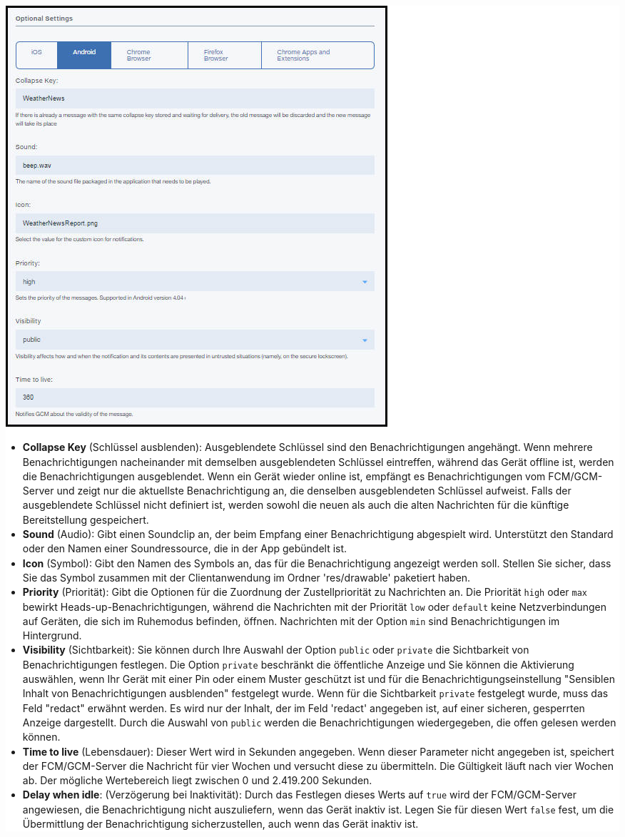 ![Angepasste Android-Einstellungen](images/android_custom_settings.jpg)

- **Collapse Key** (Schlüssel ausblenden): Ausgeblendete Schlüssel sind den Benachrichtigungen angehängt. Wenn mehrere Benachrichtigungen nacheinander mit demselben ausgeblendeten Schlüssel eintreffen, während das Gerät offline ist, werden die Benachrichtigungen ausgeblendet. Wenn ein Gerät wieder online ist, empfängt es Benachrichtigungen vom FCM/GCM-Server und zeigt nur die aktuellste Benachrichtigung an, die denselben ausgeblendeten Schlüssel aufweist. Falls der ausgeblendete Schlüssel nicht definiert ist, werden sowohl die neuen als auch die alten Nachrichten für die künftige Bereitstellung gespeichert.
- **Sound** (Audio): Gibt einen Soundclip an, der beim Empfang einer Benachrichtigung abgespielt wird. Unterstützt den Standard oder den Namen einer Soundressource, die in der App gebündelt ist.
- **Icon** (Symbol): Gibt den Namen des Symbols an, das für die Benachrichtigung angezeigt werden soll. Stellen Sie sicher, dass Sie das Symbol zusammen mit der Clientanwendung im Ordner 'res/drawable' paketiert haben.
- **Priority** (Priorität): Gibt die Optionen für die Zuordnung der Zustellpriorität zu Nachrichten an. Die Priorität `high` oder `max` bewirkt Heads-up-Benachrichtigungen, während die Nachrichten mit der Priorität `low` oder `default` keine Netzverbindungen auf Geräten, die sich im Ruhemodus befinden, öffnen. Nachrichten mit der Option `min` sind Benachrichtigungen im Hintergrund.
- **Visibility** (Sichtbarkeit): Sie können durch Ihre Auswahl der Option `public` oder `private` die Sichtbarkeit von Benachrichtigungen festlegen. Die Option `private` beschränkt die öffentliche Anzeige und Sie können die Aktivierung auswählen, wenn Ihr Gerät mit einer Pin oder einem Muster geschützt ist und für die Benachrichtigungseinstellung "Sensiblen Inhalt von Benachrichtigungen ausblenden" festgelegt wurde. Wenn für die Sichtbarkeit `private` festgelegt wurde, muss das Feld "redact" erwähnt werden. Es wird nur der Inhalt, der im Feld 'redact' angegeben ist, auf einer sicheren, gesperrten Anzeige dargestellt. Durch die Auswahl von `public` werden die Benachrichtigungen wiedergegeben, die offen gelesen werden können.
- **Time to live** (Lebensdauer): Dieser Wert wird in Sekunden angegeben. Wenn dieser Parameter nicht angegeben ist, speichert der FCM/GCM-Server die Nachricht für vier Wochen und versucht diese zu übermitteln. Die Gültigkeit läuft nach vier Wochen ab. Der mögliche Wertebereich liegt zwischen 0 und 2.419.200 Sekunden.
- **Delay when idle**: (Verzögerung bei Inaktivität): Durch das Festlegen dieses Werts auf `true` wird der FCM/GCM-Server angewiesen, die Benachrichtigung nicht auszuliefern, wenn das Gerät inaktiv ist. Legen Sie für diesen Wert `false` fest, um die Übermittlung der Benachrichtigung sicherzustellen, auch wenn das Gerät inaktiv ist.